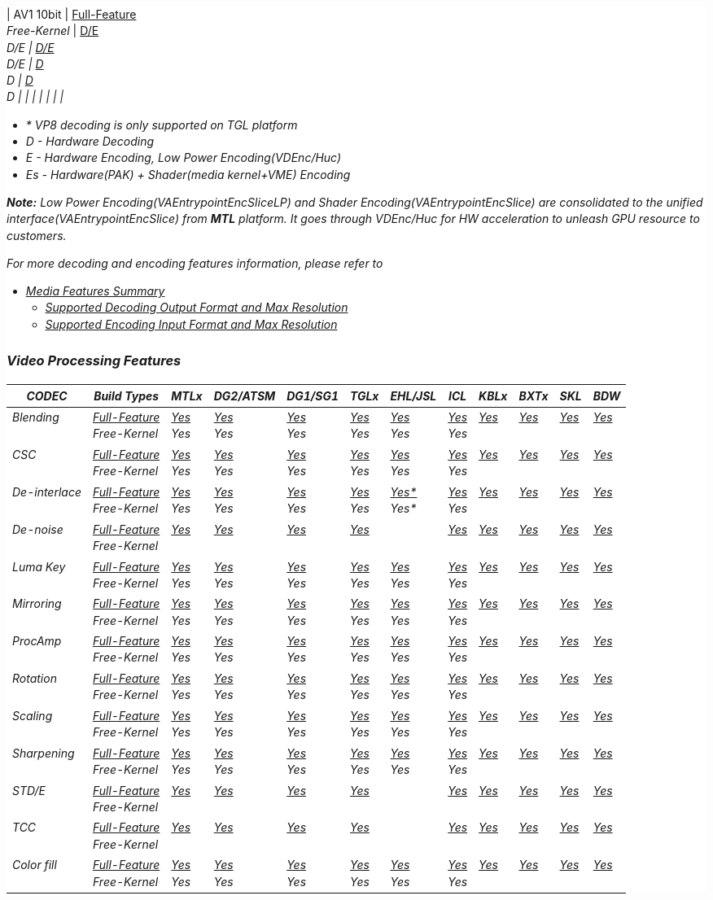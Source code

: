 | AV1 10bit | <u>Full-Feature</u><br><i>Free-Kernel</i> | <u>D/E</u><br><i>D/E<i> | <u>D/E</u><br><i>D/E<i> | <u>D</u><br><i>D<i> | <u>D</u><br><i>D<i> |  |  |  |  |  |   |


- \* VP8 decoding is only supported on TGL platform
- D  - Hardware Decoding
- E  - Hardware Encoding, Low Power Encoding(VDEnc/Huc)
- Es - Hardware(PAK) + Shader(media kernel+VME) Encoding

***Note:*** Low Power Encoding(VAEntrypointEncSliceLP) and Shader Encoding(VAEntrypointEncSlice) are consolidated to the unified interface(VAEntrypointEncSlice) from ***MTL*** platform. It goes through VDEnc/Huc for HW acceleration to unleash GPU resource to customers.


For more decoding and encoding features information, please refer to
- [Media Features Summary](https://github.com/intel/media-driver/blob/master/docs/media_features.md#media-features-summary)
    - [Supported Decoding Output Format and Max Resolution](https://github.com/intel/media-driver/blob/master/docs/media_features.md#supported-decoding-output-format-and-max-resolution)
    - [Supported Encoding Input Format and Max Resolution](https://github.com/intel/media-driver/blob/master/docs/media_features.md#supported-encoding-input-format-and-max-resolution)

### Video Processing Features


| CODEC | Build Types | MTLx | DG2/ATSM | DG1/SG1 | TGLx | EHL/JSL | ICL | KBLx | BXTx | SKL | BDW |
|---|---|---|---|---|---|---|---|---|---|---|---|
| Blending | <u>Full-Feature</u><br><i>Free-Kernel</i> | <u>Yes</u><br><i>Yes</i> | <u>Yes</u><br><i>Yes</i> | <u>Yes</u><br><i>Yes</i> | <u>Yes</u><br><i>Yes</i> | <u>Yes</u><br><i>Yes</i> | <u>Yes</u><br><i>Yes</i> | <u>Yes</u><br><i>&nbsp;</i> | <u>Yes</u><br><i>&nbsp;</i> | <u>Yes</u><br><i>&nbsp;</i> | <u>Yes</u><br><i>&nbsp;</i> |
| CSC | <u>Full-Feature</u><br><i>Free-Kernel</i> | <u>Yes</u><br><i>Yes</i> | <u>Yes</u><br><i>Yes</i> | <u>Yes</u><br><i>Yes</i> | <u>Yes</u><br><i>Yes</i> | <u>Yes</u><br><i>Yes</i> | <u>Yes</u><br><i>Yes</i> | <u>Yes</u><br><i>&nbsp;</i> | <u>Yes</u><br><i>&nbsp;</i> | <u>Yes</u><br><i>&nbsp;</i> | <u>Yes</u><br><i>&nbsp;</i> |
| De-interlace | <u>Full-Feature</u><br><i>Free-Kernel</i> | <u>Yes</u><br><i>Yes</i> | <u>Yes</u><br><i>Yes</i> | <u>Yes</u><br><i>Yes</i> | <u>Yes</u><br><i>Yes</i> | <u>Yes*</u><br><i>Yes*</i> | <u>Yes</u><br><i>Yes</i> | <u>Yes</u><br><i>&nbsp;</i> | <u>Yes</u><br><i>&nbsp;</i> | <u>Yes</u><br><i>&nbsp;</i> | <u>Yes</u><br><i>&nbsp;</i> |
| De-noise | <u>Full-Feature</u><br><i>Free-Kernel</i> | <u>Yes</u><br><i>&nbsp;</i> | <u>Yes</u><br><i>&nbsp;</i> | <u>Yes</u><br><i>&nbsp;</i> | <u>Yes</u><br><i>&nbsp;</i> | &nbsp;<br><i>&nbsp;</i> | <u>Yes</u><br><i>&nbsp;</i> | <u>Yes</u><br><i>&nbsp;</i> | <u>Yes</u><br><i>&nbsp;</i> | <u>Yes</u><br><i>&nbsp;</i> | <u>Yes</u><br><i>&nbsp;</i> |
| Luma Key | <u>Full-Feature</u><br><i>Free-Kernel</i> | <u>Yes</u><br><i>Yes</i> | <u>Yes</u><br><i>Yes</i> | <u>Yes</u><br><i>Yes</i> | <u>Yes</u><br><i>Yes</i> | <u>Yes</u><br><i>Yes</i> | <u>Yes</u><br><i>Yes</i> | <u>Yes</u><br><i>&nbsp;</i> | <u>Yes</u><br><i>&nbsp;</i> | <u>Yes</u><br><i>&nbsp;</i> | <u>Yes</u><br><i>&nbsp;</i> |
| Mirroring | <u>Full-Feature</u><br><i>Free-Kernel</i> | <u>Yes</u><br><i>Yes</i> | <u>Yes</u><br><i>Yes</i> | <u>Yes</u><br><i>Yes</i> | <u>Yes</u><br><i>Yes</i> | <u>Yes</u><br><i>Yes</i> | <u>Yes</u><br><i>Yes</i> | <u>Yes</u><br><i>&nbsp;</i> | <u>Yes</u><br><i>&nbsp;</i> | <u>Yes</u><br><i>&nbsp;</i> | <u>Yes</u><br><i>&nbsp;</i> |
| ProcAmp | <u>Full-Feature</u><br><i>Free-Kernel</i> | <u>Yes</u><br><i>Yes</i> | <u>Yes</u><br><i>Yes</i> | <u>Yes</u><br><i>Yes</i> | <u>Yes</u><br><i>Yes</i> | <u>Yes</u><br><i>Yes</i> | <u>Yes</u><br><i>Yes</i> | <u>Yes</u><br><i>&nbsp;</i> | <u>Yes</u><br><i>&nbsp;</i> | <u>Yes</u><br><i>&nbsp;</i> | <u>Yes</u><br><i>&nbsp;</i> |
| Rotation | <u>Full-Feature</u><br><i>Free-Kernel</i> | <u>Yes</u><br><i>Yes</i> | <u>Yes</u><br><i>Yes</i> | <u>Yes</u><br><i>Yes</i> | <u>Yes</u><br><i>Yes</i> | <u>Yes</u><br><i>Yes</i> | <u>Yes</u><br><i>Yes</i> | <u>Yes</u><br><i>&nbsp;</i> | <u>Yes</u><br><i>&nbsp;</i> | <u>Yes</u><br><i>&nbsp;</i> | <u>Yes</u><br><i>&nbsp;</i> |
| Scaling | <u>Full-Feature</u><br><i>Free-Kernel</i> | <u>Yes</u><br><i>Yes</i> | <u>Yes</u><br><i>Yes</i> | <u>Yes</u><br><i>Yes</i> | <u>Yes</u><br><i>Yes</i> | <u>Yes</u><br><i>Yes</i> | <u>Yes</u><br><i>Yes</i> | <u>Yes</u><br><i>&nbsp;</i> | <u>Yes</u><br><i>&nbsp;</i> | <u>Yes</u><br><i>&nbsp;</i> | <u>Yes</u><br><i>&nbsp;</i> |
| Sharpening | <u>Full-Feature</u><br><i>Free-Kernel</i> | <u>Yes</u><br><i>Yes</i> | <u>Yes</u><br><i>Yes</i> | <u>Yes</u><br><i>Yes</i> | <u>Yes</u><br><i>Yes</i> | <u>Yes</u><br><i>Yes</i> | <u>Yes</u><br><i>Yes</i> | <u>Yes</u><br><i>&nbsp;</i> | <u>Yes</u><br><i>&nbsp;</i> | <u>Yes</u><br><i>&nbsp;</i> | <u>Yes</u><br><i>&nbsp;</i> |
| STD/E | <u>Full-Feature</u><br><i>Free-Kernel</i> | <u>Yes</u><br><i>&nbsp;</i> | <u>Yes</u><br><i>&nbsp;</i> | <u>Yes</u><br><i>&nbsp;</i> | <u>Yes</u><br><i>&nbsp;</i> | &nbsp;<br><i>&nbsp;</i> | <u>Yes</u><br><i>&nbsp;</i> | <u>Yes</u><br><i>&nbsp;</i> | <u>Yes</u><br><i>&nbsp;</i> | <u>Yes</u><br><i>&nbsp;</i> | <u>Yes</u><br><i>&nbsp;</i> |
| TCC | <u>Full-Feature</u><br><i>Free-Kernel</i> | <u>Yes</u><br><i>&nbsp;</i> | <u>Yes</u><br><i>&nbsp;</i> | <u>Yes</u><br><i>&nbsp;</i> | <u>Yes</u><br><i>&nbsp;</i> | &nbsp;<br><i>&nbsp;</i> | <u>Yes</u><br><i>&nbsp;</i> | <u>Yes</u><br><i>&nbsp;</i> | <u>Yes</u><br><i>&nbsp;</i> | <u>Yes</u><br><i>&nbsp;</i> | <u>Yes</u><br><i>&nbsp;</i> |
| Color fill | <u>Full-Feature</u><br><i>Free-Kernel</i> | <u>Yes</u><br><i>Yes</i> | <u>Yes</u><br><i>Yes</i> | <u>Yes</u><br><i>Yes</i> | <u>Yes</u><br><i>Yes</i> | <u>Yes</u><br><i>Yes</i> | <u>Yes</u><br><i>Yes</i> | <u>Yes</u><br><i>&nbsp;</i> | <u>Yes</u><br><i>&nbsp;</i> | <u>Yes</u><br><i>&nbsp;</i> | <u>Yes</u><br><i>&nbsp;</i> |